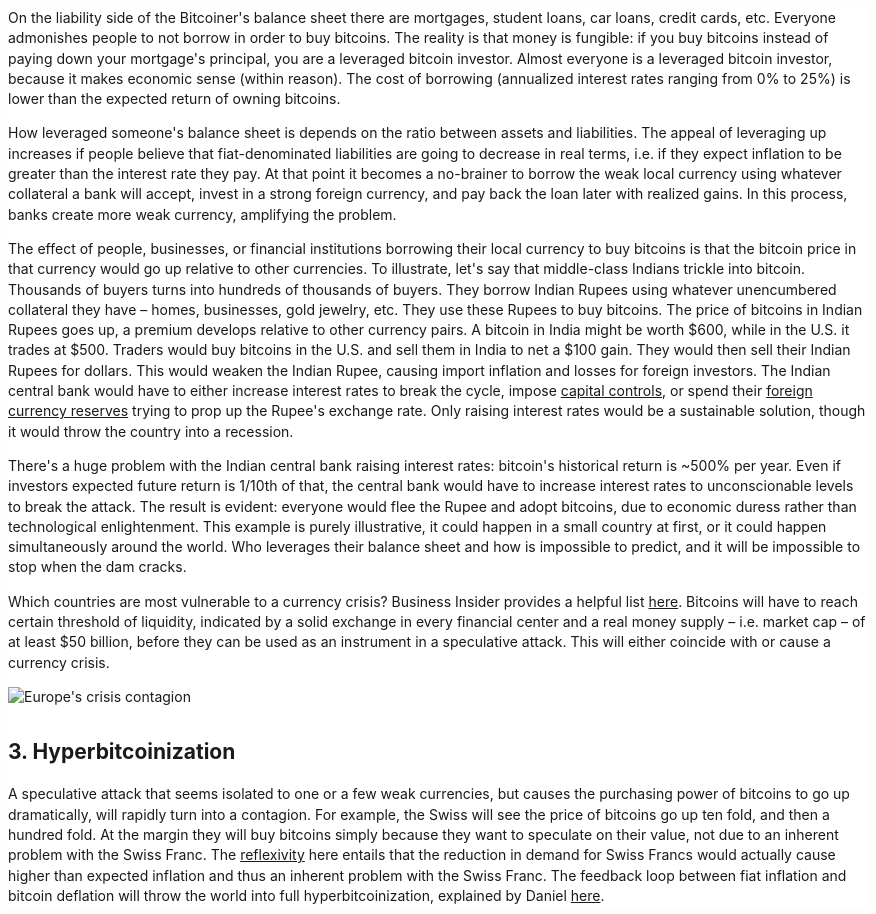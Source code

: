 On the liability side of the Bitcoiner's balance sheet there are mortgages, student loans, car loans, credit cards, etc. Everyone admonishes people to not borrow in order to buy bitcoins. The reality is that money is fungible: if you buy bitcoins instead of paying down your mortgage's principal, you are a leveraged bitcoin investor. Almost everyone is a leveraged bitcoin investor, because it makes economic sense (within reason). The cost of borrowing (annualized interest rates ranging from 0% to 25%) is lower than the expected return of owning bitcoins.

How leveraged someone's balance sheet is depends on the ratio between assets and liabilities. The appeal of leveraging up increases if people believe that fiat-denominated liabilities are going to decrease in real terms, i.e. if they expect inflation to be greater than the interest rate they pay. At that point it becomes a no-brainer to borrow the weak local currency using whatever collateral a bank will accept, invest in a strong foreign currency, and pay back the loan later with realized gains. In this process, banks create more weak currency, amplifying the problem.

The effect of people, businesses, or financial institutions borrowing their local currency to buy bitcoins is that the bitcoin price in that currency would go up relative to other currencies. To illustrate, let's say that middle-class Indians trickle into bitcoin. Thousands of buyers turns into hundreds of thousands of buyers. They borrow Indian Rupees using whatever unencumbered collateral they have – homes, businesses, gold jewelry, etc. They use these Rupees to buy bitcoins. The price of bitcoins in Indian Rupees goes up, a premium develops relative to other currency pairs. A bitcoin in India might be worth $600, while in the U.S. it trades at $500. Traders would buy bitcoins in the U.S. and sell them in India to net a $100 gain. They would then sell their Indian Rupees for dollars. This would weaken the Indian Rupee, causing import inflation and losses for foreign investors. The Indian central bank would have to either increase interest rates to break the cycle, impose [capital controls](http://en.wikipedia.org/wiki/Capital_control), or spend their [foreign currency reserves](http://en.wikipedia.org/wiki/Foreign_currency_reserves) trying to prop up the Rupee's exchange rate. Only raising interest rates would be a sustainable solution, though it would throw the country into a recession.

There's a huge problem with the Indian central bank raising interest rates: bitcoin's historical return is ~500% per year. Even if investors expected future return is 1/10th of that, the central bank would have to increase interest rates to unconscionable levels to break the attack. The result is evident: everyone would flee the Rupee and adopt bitcoins, due to economic duress rather than technological enlightenment. This example is purely illustrative, it could happen in a small country at first, or it could happen simultaneously around the world. Who leverages their balance sheet and how is impossible to predict, and it will be impossible to stop when the dam cracks.

Which countries are most vulnerable to a currency crisis? Business Insider provides a helpful list [here](http://www.businessinsider.com/countries-most-vulnerable-to-crisis-2013-11). Bitcoins will have to reach certain threshold of liquidity, indicated by a solid exchange in every financial center and a real money supply – i.e. market cap – of at least $50 billion, before they can be used as an instrument in a speculative attack. This will either coincide with or cause a currency crisis.

<div class="my-4 text-center">
  <img class="img-fluid rounded d-block mx-auto" alt="Europe's crisis contagion" src="/static/img/mempool/speculative-attack/europes-crisis-contagion.jpg" />
</div>

## 3\. Hyperbitcoinization

A speculative attack that seems isolated to one or a few weak currencies, but causes the purchasing power of bitcoins to go up dramatically, will rapidly turn into a contagion. For example, the Swiss will see the price of bitcoins go up ten fold, and then a hundred fold. At the margin they will buy bitcoins simply because they want to speculate on their value, not due to an inherent problem with the Swiss Franc. The [reflexivity](http://en.wikipedia.org/wiki/Reflexivity_%28social_theory%29) here entails that the reduction in demand for Swiss Francs would actually cause higher than expected inflation and thus an inherent problem with the Swiss Franc. The feedback loop between fiat inflation and bitcoin deflation will throw the world into full hyperbitcoinization, explained by Daniel [here](/mempool/hyperbitcoinization/).
